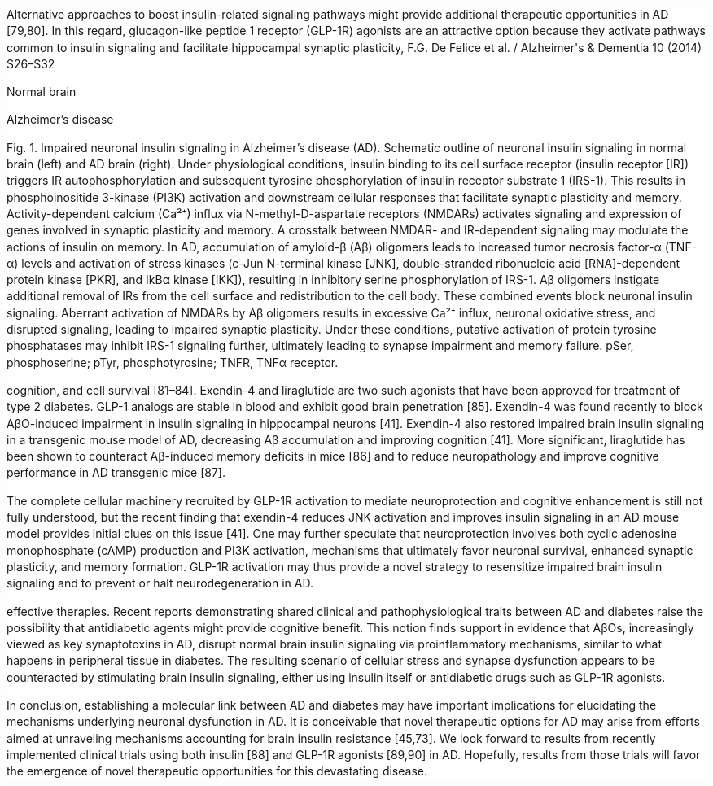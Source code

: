 Alternative approaches to boost insulin-related signaling pathways might provide additional therapeutic opportunities in AD [79,80]. In this regard, glucagon-like peptide 1 receptor (GLP-1R) agonists are an attractive option because they activate pathways common to insulin signaling and facilitate hippocampal synaptic plasticity,
F.G. De Felice et al. / Alzheimer's & Dementia 10 (2014) S26–S32

Normal brain

Alzheimer’s disease

Fig. 1. Impaired neuronal insulin signaling in Alzheimer’s disease (AD). Schematic outline of neuronal insulin signaling in normal brain (left) and AD brain (right). Under physiological conditions, insulin binding to its cell surface receptor (insulin receptor [IR]) triggers IR autophosphorylation and subsequent tyrosine phosphorylation of insulin receptor substrate 1 (IRS-1). This results in phosphoinositide 3-kinase (PI3K) activation and downstream cellular responses that facilitate synaptic plasticity and memory. Activity-dependent calcium (Ca²⁺) influx via N-methyl-D-aspartate receptors (NMDARs) activates signaling and expression of genes involved in synaptic plasticity and memory. A crosstalk between NMDAR- and IR-dependent signaling may modulate the actions of insulin on memory. In AD, accumulation of amyloid-β (Aβ) oligomers leads to increased tumor necrosis factor-α (TNF-α) levels and activation of stress kinases (c-Jun N-terminal kinase [JNK], double-stranded ribonucleic acid [RNA]-dependent protein kinase [PKR], and IkBα kinase [IKK]), resulting in inhibitory serine phosphorylation of IRS-1. Aβ oligomers instigate additional removal of IRs from the cell surface and redistribution to the cell body. These combined events block neuronal insulin signaling. Aberrant activation of NMDARs by Aβ oligomers results in excessive Ca²⁺ influx, neuronal oxidative stress, and disrupted signaling, leading to impaired synaptic plasticity. Under these conditions, putative activation of protein tyrosine phosphatases may inhibit IRS-1 signaling further, ultimately leading to synapse impairment and memory failure. pSer, phosphoserine; pTyr, phosphotyrosine; TNFR, TNFα receptor.

cognition, and cell survival [81–84]. Exendin-4 and liraglutide are two such agonists that have been approved for treatment of type 2 diabetes. GLP-1 analogs are stable in blood and exhibit good brain penetration [85]. Exendin-4 was found recently to block AβO-induced impairment in insulin signaling in hippocampal neurons [41]. Exendin-4 also restored impaired brain insulin signaling in a transgenic mouse model of AD, decreasing Aβ accumulation and improving cognition [41]. More significant, liraglutide has been shown to counteract Aβ-induced memory deficits in mice [86] and to reduce neuropathology and improve cognitive performance in AD transgenic mice [87].

The complete cellular machinery recruited by GLP-1R activation to mediate neuroprotection and cognitive enhancement is still not fully understood, but the recent finding that exendin-4 reduces JNK activation and improves insulin signaling in an AD mouse model provides initial clues on this issue [41]. One may further speculate that neuroprotection involves both cyclic adenosine monophosphate (cAMP) production and PI3K activation, mechanisms that ultimately favor neuronal survival, enhanced synaptic plasticity, and memory formation. GLP-1R activation may thus provide a novel strategy to resensitize impaired brain insulin signaling and to prevent or halt neurodegeneration in AD.

effective therapies. Recent reports demonstrating shared clinical and pathophysiological traits between AD and diabetes raise the possibility that antidiabetic agents might provide cognitive benefit. This notion finds support in evidence that AβOs, increasingly viewed as key synaptotoxins in AD, disrupt normal brain insulin signaling via proinflammatory mechanisms, similar to what happens in peripheral tissue in diabetes. The resulting scenario of cellular stress and synapse dysfunction appears to be counteracted by stimulating brain insulin signaling, either using insulin itself or antidiabetic drugs such as GLP-1R agonists.

In conclusion, establishing a molecular link between AD and diabetes may have important implications for elucidating the mechanisms underlying neuronal dysfunction in AD. It is conceivable that novel therapeutic options for AD may arise from efforts aimed at unraveling mechanisms accounting for brain insulin resistance [45,73]. We look forward to results from recently implemented clinical trials using both insulin [88] and GLP-1R agonists [89,90] in AD. Hopefully, results from those trials will favor the emergence of novel therapeutic opportunities for this devastating disease.
